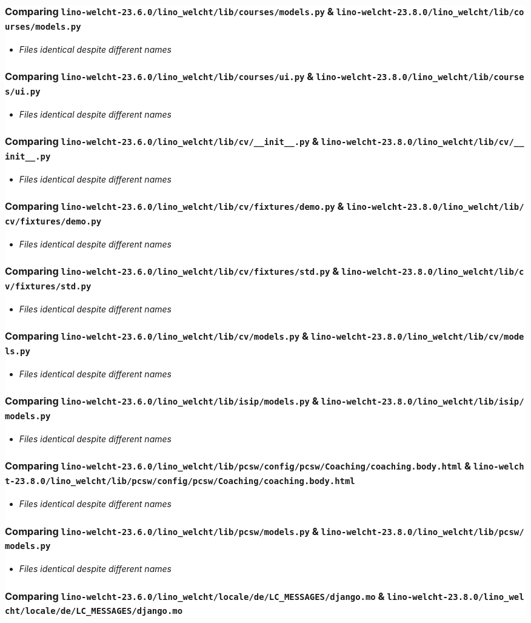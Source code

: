 ### Comparing `lino-welcht-23.6.0/lino_welcht/lib/courses/models.py` & `lino-welcht-23.8.0/lino_welcht/lib/courses/models.py`

 * *Files identical despite different names*

### Comparing `lino-welcht-23.6.0/lino_welcht/lib/courses/ui.py` & `lino-welcht-23.8.0/lino_welcht/lib/courses/ui.py`

 * *Files identical despite different names*

### Comparing `lino-welcht-23.6.0/lino_welcht/lib/cv/__init__.py` & `lino-welcht-23.8.0/lino_welcht/lib/cv/__init__.py`

 * *Files identical despite different names*

### Comparing `lino-welcht-23.6.0/lino_welcht/lib/cv/fixtures/demo.py` & `lino-welcht-23.8.0/lino_welcht/lib/cv/fixtures/demo.py`

 * *Files identical despite different names*

### Comparing `lino-welcht-23.6.0/lino_welcht/lib/cv/fixtures/std.py` & `lino-welcht-23.8.0/lino_welcht/lib/cv/fixtures/std.py`

 * *Files identical despite different names*

### Comparing `lino-welcht-23.6.0/lino_welcht/lib/cv/models.py` & `lino-welcht-23.8.0/lino_welcht/lib/cv/models.py`

 * *Files identical despite different names*

### Comparing `lino-welcht-23.6.0/lino_welcht/lib/isip/models.py` & `lino-welcht-23.8.0/lino_welcht/lib/isip/models.py`

 * *Files identical despite different names*

### Comparing `lino-welcht-23.6.0/lino_welcht/lib/pcsw/config/pcsw/Coaching/coaching.body.html` & `lino-welcht-23.8.0/lino_welcht/lib/pcsw/config/pcsw/Coaching/coaching.body.html`

 * *Files identical despite different names*

### Comparing `lino-welcht-23.6.0/lino_welcht/lib/pcsw/models.py` & `lino-welcht-23.8.0/lino_welcht/lib/pcsw/models.py`

 * *Files identical despite different names*

### Comparing `lino-welcht-23.6.0/lino_welcht/locale/de/LC_MESSAGES/django.mo` & `lino-welcht-23.8.0/lino_welcht/locale/de/LC_MESSAGES/django.mo`
